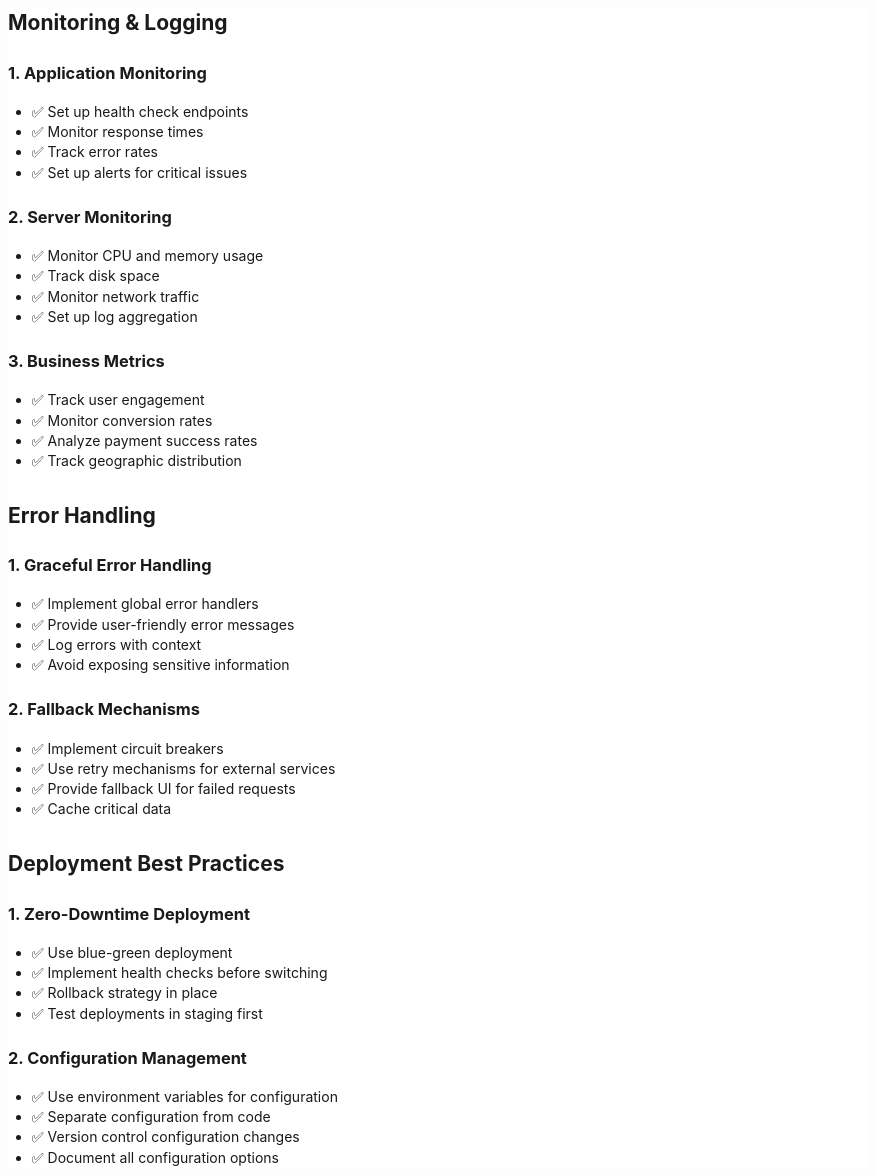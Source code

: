 ## Monitoring & Logging

### 1. Application Monitoring
- ✅ Set up health check endpoints
- ✅ Monitor response times
- ✅ Track error rates
- ✅ Set up alerts for critical issues

### 2. Server Monitoring
- ✅ Monitor CPU and memory usage
- ✅ Track disk space
- ✅ Monitor network traffic
- ✅ Set up log aggregation

### 3. Business Metrics
- ✅ Track user engagement
- ✅ Monitor conversion rates
- ✅ Analyze payment success rates
- ✅ Track geographic distribution

## Error Handling

### 1. Graceful Error Handling
- ✅ Implement global error handlers
- ✅ Provide user-friendly error messages
- ✅ Log errors with context
- ✅ Avoid exposing sensitive information

### 2. Fallback Mechanisms
- ✅ Implement circuit breakers
- ✅ Use retry mechanisms for external services
- ✅ Provide fallback UI for failed requests
- ✅ Cache critical data

## Deployment Best Practices

### 1. Zero-Downtime Deployment
- ✅ Use blue-green deployment
- ✅ Implement health checks before switching
- ✅ Rollback strategy in place
- ✅ Test deployments in staging first

### 2. Configuration Management
- ✅ Use environment variables for configuration
- ✅ Separate configuration from code
- ✅ Version control configuration changes
- ✅ Document all configuration options
